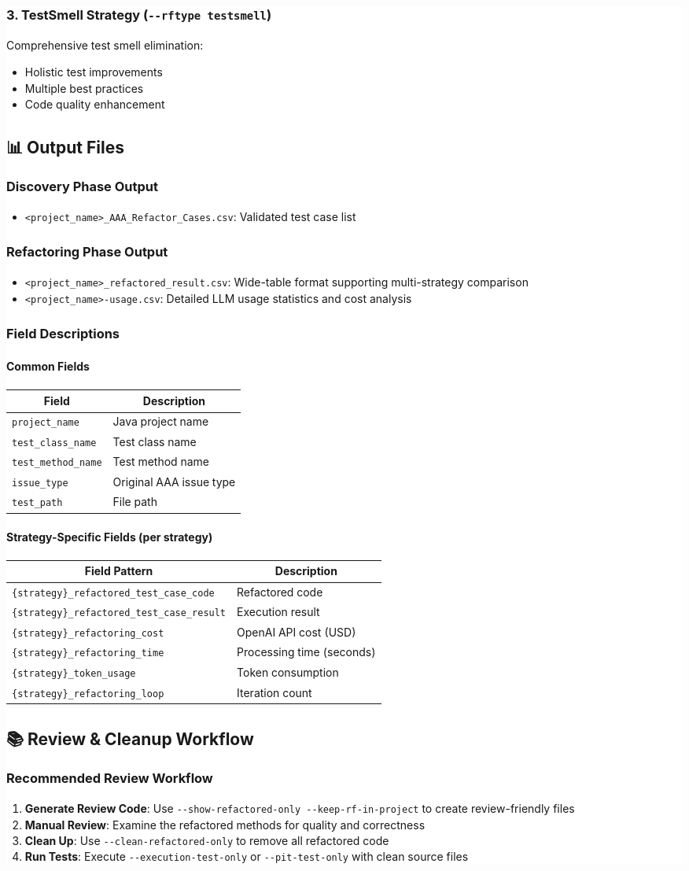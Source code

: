 ### 3. TestSmell Strategy (`--rftype testsmell`)
Comprehensive test smell elimination:
- Holistic test improvements
- Multiple best practices
- Code quality enhancement

## 📊 Output Files

### Discovery Phase Output
- `<project_name>_AAA_Refactor_Cases.csv`: Validated test case list

### Refactoring Phase Output
- `<project_name>_refactored_result.csv`: Wide-table format supporting multi-strategy comparison
- `<project_name>-usage.csv`: Detailed LLM usage statistics and cost analysis

### Field Descriptions

#### Common Fields
| Field | Description |
|-------|-------------|
| `project_name` | Java project name |
| `test_class_name` | Test class name |
| `test_method_name` | Test method name |
| `issue_type` | Original AAA issue type |
| `test_path` | File path |

#### Strategy-Specific Fields (per strategy)
| Field Pattern | Description |
|---------------|-------------|
| `{strategy}_refactored_test_case_code` | Refactored code |
| `{strategy}_refactored_test_case_result` | Execution result |
| `{strategy}_refactoring_cost` | OpenAI API cost (USD) |
| `{strategy}_refactoring_time` | Processing time (seconds) |
| `{strategy}_token_usage` | Token consumption |
| `{strategy}_refactoring_loop` | Iteration count |

## 📚 Review & Cleanup Workflow

### Recommended Review Workflow

1. **Generate Review Code**: Use `--show-refactored-only --keep-rf-in-project` to create review-friendly files
2. **Manual Review**: Examine the refactored methods for quality and correctness
3. **Clean Up**: Use `--clean-refactored-only` to remove all refactored code
4. **Run Tests**: Execute `--execution-test-only` or `--pit-test-only` with clean source files
